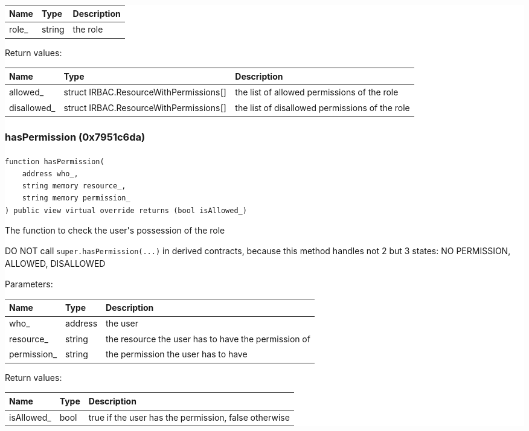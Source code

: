 | Name  | Type   | Description |
| :---- | :----- | :---------- |
| role_ | string | the role    |


Return values:

| Name        | Type                                   | Description                                    |
| :---------- | :------------------------------------- | :--------------------------------------------- |
| allowed_    | struct IRBAC.ResourceWithPermissions[] | the list of allowed permissions of the role    |
| disallowed_ | struct IRBAC.ResourceWithPermissions[] | the list of disallowed permissions of the role |

### hasPermission (0x7951c6da)

```solidity
function hasPermission(
    address who_,
    string memory resource_,
    string memory permission_
) public view virtual override returns (bool isAllowed_)
```

The function to check the user's possession of the role


DO NOT call `super.hasPermission(...)` in derived contracts, because this method
handles not 2 but 3 states: NO PERMISSION, ALLOWED, DISALLOWED



Parameters:

| Name        | Type    | Description                                           |
| :---------- | :------ | :---------------------------------------------------- |
| who_        | address | the user                                              |
| resource_   | string  | the resource the user has to have the permission of   |
| permission_ | string  | the permission the user has to have                   |


Return values:

| Name       | Type | Description                                          |
| :--------- | :--- | :--------------------------------------------------- |
| isAllowed_ | bool | true if the user has the permission, false otherwise |
